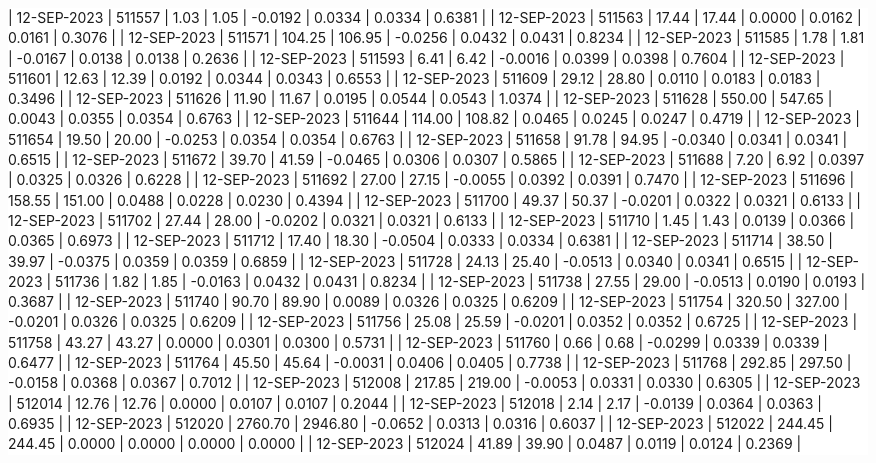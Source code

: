 | 12-SEP-2023 | 511557 | 1.03 | 1.05 | -0.0192 | 0.0334 | 0.0334 | 0.6381 |
| 12-SEP-2023 | 511563 | 17.44 | 17.44 | 0.0000 | 0.0162 | 0.0161 | 0.3076 |
| 12-SEP-2023 | 511571 | 104.25 | 106.95 | -0.0256 | 0.0432 | 0.0431 | 0.8234 |
| 12-SEP-2023 | 511585 | 1.78 | 1.81 | -0.0167 | 0.0138 | 0.0138 | 0.2636 |
| 12-SEP-2023 | 511593 | 6.41 | 6.42 | -0.0016 | 0.0399 | 0.0398 | 0.7604 |
| 12-SEP-2023 | 511601 | 12.63 | 12.39 | 0.0192 | 0.0344 | 0.0343 | 0.6553 |
| 12-SEP-2023 | 511609 | 29.12 | 28.80 | 0.0110 | 0.0183 | 0.0183 | 0.3496 |
| 12-SEP-2023 | 511626 | 11.90 | 11.67 | 0.0195 | 0.0544 | 0.0543 | 1.0374 |
| 12-SEP-2023 | 511628 | 550.00 | 547.65 | 0.0043 | 0.0355 | 0.0354 | 0.6763 |
| 12-SEP-2023 | 511644 | 114.00 | 108.82 | 0.0465 | 0.0245 | 0.0247 | 0.4719 |
| 12-SEP-2023 | 511654 | 19.50 | 20.00 | -0.0253 | 0.0354 | 0.0354 | 0.6763 |
| 12-SEP-2023 | 511658 | 91.78 | 94.95 | -0.0340 | 0.0341 | 0.0341 | 0.6515 |
| 12-SEP-2023 | 511672 | 39.70 | 41.59 | -0.0465 | 0.0306 | 0.0307 | 0.5865 |
| 12-SEP-2023 | 511688 | 7.20 | 6.92 | 0.0397 | 0.0325 | 0.0326 | 0.6228 |
| 12-SEP-2023 | 511692 | 27.00 | 27.15 | -0.0055 | 0.0392 | 0.0391 | 0.7470 |
| 12-SEP-2023 | 511696 | 158.55 | 151.00 | 0.0488 | 0.0228 | 0.0230 | 0.4394 |
| 12-SEP-2023 | 511700 | 49.37 | 50.37 | -0.0201 | 0.0322 | 0.0321 | 0.6133 |
| 12-SEP-2023 | 511702 | 27.44 | 28.00 | -0.0202 | 0.0321 | 0.0321 | 0.6133 |
| 12-SEP-2023 | 511710 | 1.45 | 1.43 | 0.0139 | 0.0366 | 0.0365 | 0.6973 |
| 12-SEP-2023 | 511712 | 17.40 | 18.30 | -0.0504 | 0.0333 | 0.0334 | 0.6381 |
| 12-SEP-2023 | 511714 | 38.50 | 39.97 | -0.0375 | 0.0359 | 0.0359 | 0.6859 |
| 12-SEP-2023 | 511728 | 24.13 | 25.40 | -0.0513 | 0.0340 | 0.0341 | 0.6515 |
| 12-SEP-2023 | 511736 | 1.82 | 1.85 | -0.0163 | 0.0432 | 0.0431 | 0.8234 |
| 12-SEP-2023 | 511738 | 27.55 | 29.00 | -0.0513 | 0.0190 | 0.0193 | 0.3687 |
| 12-SEP-2023 | 511740 | 90.70 | 89.90 | 0.0089 | 0.0326 | 0.0325 | 0.6209 |
| 12-SEP-2023 | 511754 | 320.50 | 327.00 | -0.0201 | 0.0326 | 0.0325 | 0.6209 |
| 12-SEP-2023 | 511756 | 25.08 | 25.59 | -0.0201 | 0.0352 | 0.0352 | 0.6725 |
| 12-SEP-2023 | 511758 | 43.27 | 43.27 | 0.0000 | 0.0301 | 0.0300 | 0.5731 |
| 12-SEP-2023 | 511760 | 0.66 | 0.68 | -0.0299 | 0.0339 | 0.0339 | 0.6477 |
| 12-SEP-2023 | 511764 | 45.50 | 45.64 | -0.0031 | 0.0406 | 0.0405 | 0.7738 |
| 12-SEP-2023 | 511768 | 292.85 | 297.50 | -0.0158 | 0.0368 | 0.0367 | 0.7012 |
| 12-SEP-2023 | 512008 | 217.85 | 219.00 | -0.0053 | 0.0331 | 0.0330 | 0.6305 |
| 12-SEP-2023 | 512014 | 12.76 | 12.76 | 0.0000 | 0.0107 | 0.0107 | 0.2044 |
| 12-SEP-2023 | 512018 | 2.14 | 2.17 | -0.0139 | 0.0364 | 0.0363 | 0.6935 |
| 12-SEP-2023 | 512020 | 2760.70 | 2946.80 | -0.0652 | 0.0313 | 0.0316 | 0.6037 |
| 12-SEP-2023 | 512022 | 244.45 | 244.45 | 0.0000 | 0.0000 | 0.0000 | 0.0000 |
| 12-SEP-2023 | 512024 | 41.89 | 39.90 | 0.0487 | 0.0119 | 0.0124 | 0.2369 |